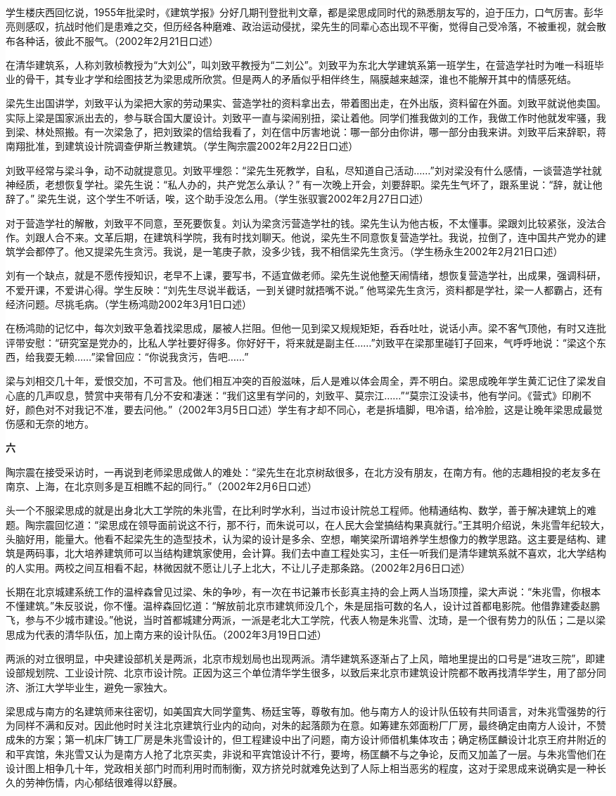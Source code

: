  </p>
 <p>
  学生楼庆西回忆说，1955年批梁时，《建筑学报》分好几期刊登批判文章，都是梁思成同时代的熟悉朋友写的，迫于压力，口气厉害。彭华亮则感叹，抗战时他们是患难之交，但历经各种磨难、政治运动侵扰，梁先生的同辈心态出现不平衡，觉得自己受冷落，不被重视，就会散布各种话，彼此不服气。（2002年2月21日口述）
 </p>
 <p>
  在清华建筑系，人称刘敦桢教授为“大刘公”，叫刘致平教授为“二刘公”。刘致平为东北大学建筑系第一班学生，在营造学社时为唯一科班毕业的骨干，其专业才学和绘图技艺为梁思成所欣赏。但是两人的矛盾似乎相伴终生，隔膜越来越深，谁也不能解开其中的情感死结。
 </p>
 <p>
  梁先生出国讲学，刘致平认为梁把大家的劳动果实、营造学社的资料拿出去，带着图出走，在外出版，资料留在外面。刘致平就说他卖国。实际上梁是国家派出去的，参与联合国大厦设计。刘致平一直与梁闹别扭，梁让着他。同学们推我做刘的工作，我做工作时他就发牢骚，我到梁、林处照搬。有一次梁急了，把刘致梁的信给我看了，刘在信中厉害地说：哪一部分由你讲，哪一部分由我来讲。刘致平后来辞职，蒋南翔批准，到建筑设计院调查伊斯兰教建筑。（学生陶宗震2002年2月22日口述）
 </p>
 <p>
  刘致平经常与梁斗争，动不动就提意见。刘致平埋怨：“梁先生死教学，自私，尽知道自己活动……”刘对梁没有什么感情，一谈营造学社就神经质，老想恢复学社。梁先生说：“私人办的，共产党怎么承认？” 有一次晚上开会，刘要辞职。梁先生气坏了，跟系里说：“辞，就让他辞了。” 梁先生说，这个学生不听话，唉，这个助手没怎么用。（学生张驭寰2002年2月27日口述）
 </p>
 <p>
  对于营造学社的解散，刘致平不同意，至死要恢复。刘认为梁贪污营造学社的钱。梁先生认为他古板，不太懂事。梁跟刘比较紧张，没法合作。刘跟人合不来。文革后期，在建筑科学院，我有时找刘聊天。他说，梁先生不同意恢复营造学社。我说，拉倒了，连中国共产党办的建筑学会都停了。他又提梁先生贪污。我说，是一笔庚子款，没多少钱，我不相信梁先生贪污。（学生杨永生2002年2月21日口述）
 </p>
 <p>
  刘有一个缺点，就是不愿传授知识，老早不上课，要写书，不适宜做老师。梁先生说他整天闹情绪，想恢复营造学社，出成果，强调科研，不爱开课，不爱讲心得。学生反映：“刘先生尽说半截话，一到关键时就捂嘴不说。” 他骂梁先生贪污，资料都是学社，梁一人都霸占，还有经济问题。尽挑毛病。（学生杨鸿勋2002年3月1日口述）
 </p>
 <p>
  在杨鸿勋的记忆中，每次刘致平急着找梁思成，屡被人拦阻。但他一见到梁又规规矩矩，呑呑吐吐，说话小声。梁不客气顶他，有时又连批评带安慰：“研究室是党办的，比私人学社要好得多。你好好干，将来就是副主任……”刘致平在梁那里碰钉子回来，气呼呼地说：“梁这个东西，给我耍无赖……”梁曾回应：“你说我贪污，告吧……”
 </p>
 <p>
  梁与刘相交几十年，爱恨交加，不可言及。他们相互冲突的百般滋味，后人是难以体会周全，弄不明白。梁思成晚年学生黄汇记住了梁发自心底的几声叹息，赞赏中夹带有几分不安和凄迷：“我们这里有学问的，刘致平、莫宗江……”“莫宗江没读书，他有学问。《营式》印刷不好，颜色对不对我记不准，要去问他。”（2002年3月5日口述）学生有才却不同心，老是拆墙脚，甩冷语，给冷脸，这是让晚年梁思成最觉伤感和无奈的地方。
 </p>
 <p>
  <strong>
   六
  </strong>
 </p>
 <p>
  陶宗震在接受采访时，一再说到老师梁思成做人的难处：“梁先生在北京树敌很多，在北方没有朋友，在南方有。他的志趣相投的老友多在南京、上海，在北京则多是互相瞧不起的同行。”（2002年2月6日口述）
 </p>
 <p>
  头一个不服梁思成的就是出身北大工学院的朱兆雪，在比利时学水利，当过市设计院总工程师。他精通结构、数学，善于解决建筑上的难题。陶宗震回忆道：“梁思成在领导面前说这不行，那不行，而朱说可以，在人民大会堂搞结构果真就行。”王其明介绍说，朱兆雪年纪较大，头脑好用，能量大。他看不起梁先生的造型技术，认为梁的设计是多余、空想，嘲笑梁所谓培养学生想像力的教学思路。这主要是结构、建筑是两码事，北大培养建筑师可以当结构建筑家使用，会计算。我们去中直工程处实习，主任一听我们是清华建筑系就不喜欢，北大学结构的人实用。两校之间互相看不起，林微因就不愿让儿子上北大，不让儿子走那条路。（2002年2月6日口述）
 </p>
 <p>
  长期在北京城建系统工作的温梓森曾见过梁、朱的争吵，有一次在书记兼市长彭真主持的会上两人当场顶撞，梁大声说：“朱兆雪，你根本不懂建筑。”朱反驳说，你不懂。温梓森回忆道：“解放前北京市建筑师没几个，朱是屈指可数的名人，设计过首都电影院。他借靠建委赵鹏飞，参与不少城市建设。”他说，当时首都城建分两派，一派是老北大工学院，代表人物是朱兆雪、沈琦，是一个很有势力的队伍；二是以梁思成为代表的清华队伍，加上南方来的设计队伍。（2002年3月19日口述）
 </p>
 <p>
  两派的对立很明显，中央建设部机关是两派，北京市规划局也出现两派。清华建筑系逐渐占了上风，暗地里提出的口号是“进攻三院”，即建设部规划院、工业设计院、北京市设计院。正因为这三个单位清华学生很多，以致后来北京市建筑设计院都不敢再找清华学生，用了部分同济、浙江大学毕业生，避免一家独大。
 </p>
 <p>
  梁思成与南方的名建筑师来往密切，如美国宾大同学童隽、杨廷宝等，尊敬有加。他与南方人的设计队伍较有共同语言，对朱兆雪强势的行为同样不满和反对。因此他时时关注北京建筑行业内的动向，对朱的起落颇为在意。如筹建东郊面粉厂厂房，最终确定由南方人设计，不赞成朱的方案；第一机床厂铸工厂房是朱兆雪设计的，但工程建设中出了问题，南方设计师借机集体攻击；确定杨匡麟设计北京王府井附近的和平宾馆，朱兆雪又认为是南方人抢了北京买卖，非说和平宾馆设计不行，要垮，杨匡麟不与之争论，反而又加盖了一层。与朱兆雪他们在设计图上相争几十年，党政相关部门时而利用时而制衡，双方挤兑时就难免达到了人际上相当恶劣的程度，这对于梁思成来说确实是一种长久的劳神伤情，内心郁结很难得以舒展。
 </p>
 <p>